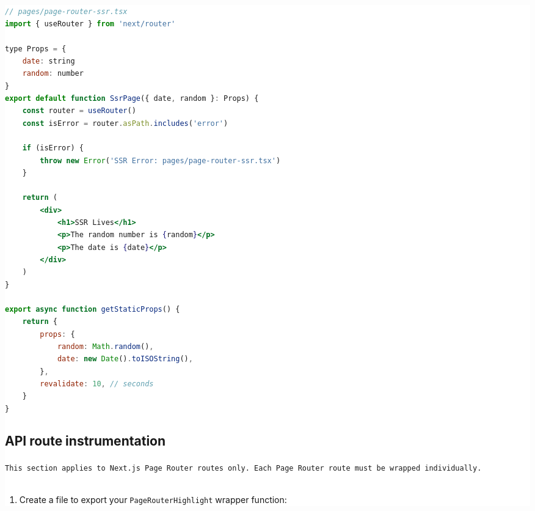 ```jsx
// pages/page-router-ssr.tsx
import { useRouter } from 'next/router'

type Props = {
	date: string
	random: number
}
export default function SsrPage({ date, random }: Props) {
	const router = useRouter()
	const isError = router.asPath.includes('error')

	if (isError) {
		throw new Error('SSR Error: pages/page-router-ssr.tsx')
	}

	return (
		<div>
			<h1>SSR Lives</h1>
			<p>The random number is {random}</p>
			<p>The date is {date}</p>
		</div>
	)
}

export async function getStaticProps() {
	return {
		props: {
			random: Math.random(),
			date: new Date().toISOString(),
		},
		revalidate: 10, // seconds
	}
}
```

## API route instrumentation


<EmbeddedVideo 
  src="https://www.youtube.com/embed/4xDCu5jSBxo"
  title="Next.js API Endpoints"
  allow="accelerometer; clipboard-write; encrypted-media; gyroscope; picture-in-picture; web-share"
/>

```hint
This section applies to Next.js Page Router routes only. Each Page Router route must be wrapped individually.
```

######

1. Create a file to export your `PageRouterHighlight` wrapper function:
